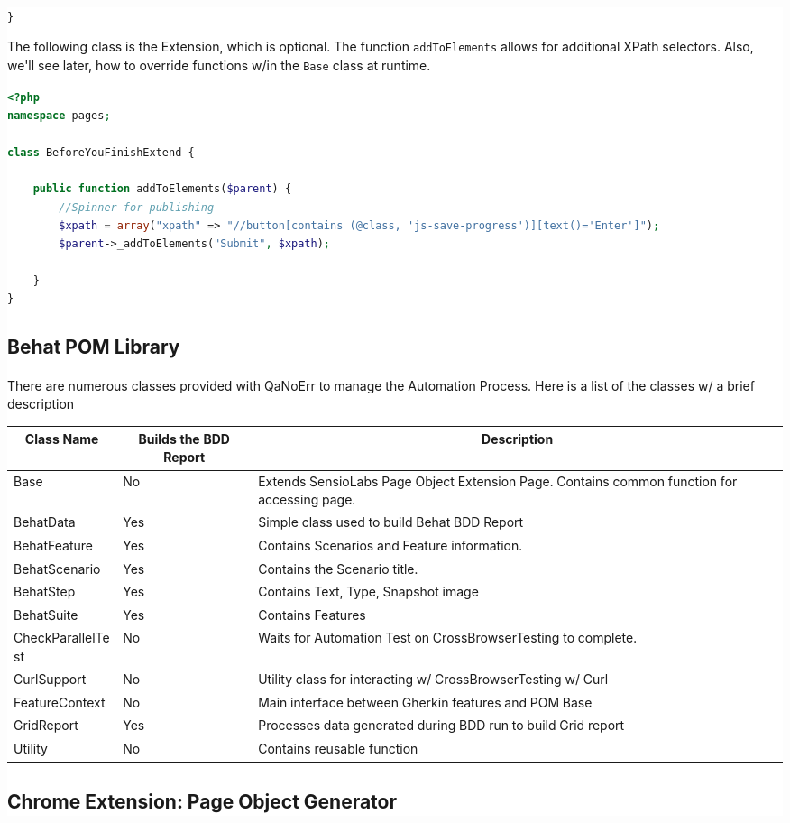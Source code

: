 ```php
}

```

The following class is the Extension, which is optional.  The function `addToElements` allows for additional XPath selectors.  Also, we'll see later, how to override functions w/in the `Base` class at runtime.

```php
<?php
namespace pages;

class BeforeYouFinishExtend {

    public function addToElements($parent) {
        //Spinner for publishing
        $xpath = array("xpath" => "//button[contains (@class, 'js-save-progress')][text()='Enter']");
        $parent->_addToElements("Submit", $xpath);

    }
}
```

## Behat POM Library

There are numerous classes provided with QaNoErr to manage the Automation Process.  Here is a list of the classes w/ a brief description

Class Name | Builds the BDD Report | Description
---------- | --------------------- | -----------
Base       | No | Extends SensioLabs Page Object Extension Page.  Contains common function for accessing page.
BehatData  | Yes |  Simple class used to build Behat BDD Report
BehatFeature | Yes |  Contains Scenarios and Feature information.
BehatScenario | Yes | Contains the Scenario title.
BehatStep | Yes | Contains Text, Type, Snapshot image
BehatSuite | Yes | Contains Features
CheckParallelTest | No | Waits for Automation Test on CrossBrowserTesting to complete.
CurlSupport | No | Utility class for interacting w/ CrossBrowserTesting w/ Curl
FeatureContext | No | Main interface between Gherkin features and POM Base
GridReport | Yes | Processes data generated during BDD run to build Grid report
Utility | No | Contains reusable function

## Chrome Extension: Page Object Generator